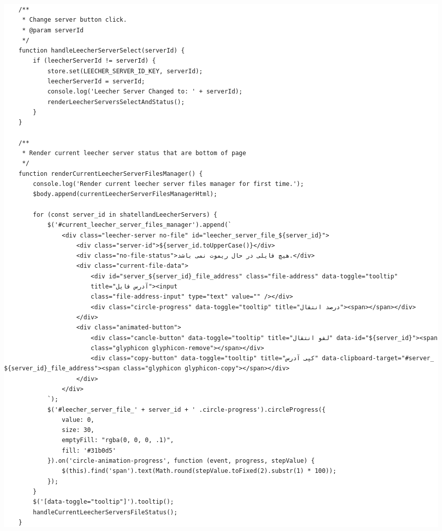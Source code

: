         /**
         * Change server button click.
         * @param serverId
         */
        function handleLeecherServerSelect(serverId) {
            if (leecherServerId != serverId) {
                store.set(LEECHER_SERVER_ID_KEY, serverId);
                leecherServerId = serverId;
                console.log('Leecher Server Changed to: ' + serverId);
                renderLeecherServersSelectAndStatus();
            }
        }
    
        /**
         * Render current leecher server status that are bottom of page
         */
        function renderCurrentLeecherServerFilesManager() {
            console.log('Render current leecher server files manager for first time.');
            $body.append(currentLeecherServerFilesManagerHtml);
            
            for (const server_id in shatellandLeecherServers) {
                $('#current_leecher_server_files_manager').append(`
                    <div class="leecher-server no-file" id="leecher_server_file_${server_id}">
                        <div class="server-id">${server_id.toUpperCase()}</div>
                        <div class="no-file-status">هیچ فایلی در حال ریموت نمی باشد.</div>
                        <div class="current-file-data">
                            <div id="server_${server_id}_file_address" class="file-address" data-toggle="tooltip"
                            title="آدرس فایل"><input
                            class="file-address-input" type="text" value="" /></div>
                            <div class="circle-progress" data-toggle="tooltip" title="درصد انتقال"><span></span></div>
                        </div>
                        <div class="animated-button">
                            <div class="cancle-button" data-toggle="tooltip" title="لفو انتقال" data-id="${server_id}"><span
                            class="glyphicon glyphicon-remove"></span></div>
                            <div class="copy-button" data-toggle="tooltip" title="کپی آدرس" data-clipboard-target="#server_${server_id}_file_address"><span class="glyphicon glyphicon-copy"></span></div>
                        </div>
                    </div>
                `);
                $('#leecher_server_file_' + server_id + ' .circle-progress').circleProgress({
                    value: 0,
                    size: 30,
                    emptyFill: "rgba(0, 0, 0, .1)",
                    fill: '#31b0d5'
                }).on('circle-animation-progress', function (event, progress, stepValue) {
                    $(this).find('span').text(Math.round(stepValue.toFixed(2).substr(1) * 100));
                });
            }
            $('[data-toggle="tooltip"]').tooltip();
            handleCurrentLeecherServersFileStatus();
        }
    
